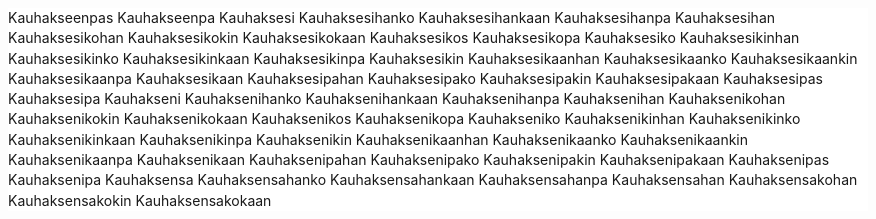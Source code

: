 Kauhakseenpas
Kauhakseenpa
Kauhaksesi
Kauhaksesihanko
Kauhaksesihankaan
Kauhaksesihanpa
Kauhaksesihan
Kauhaksesikohan
Kauhaksesikokin
Kauhaksesikokaan
Kauhaksesikos
Kauhaksesikopa
Kauhaksesiko
Kauhaksesikinhan
Kauhaksesikinko
Kauhaksesikinkaan
Kauhaksesikinpa
Kauhaksesikin
Kauhaksesikaanhan
Kauhaksesikaanko
Kauhaksesikaankin
Kauhaksesikaanpa
Kauhaksesikaan
Kauhaksesipahan
Kauhaksesipako
Kauhaksesipakin
Kauhaksesipakaan
Kauhaksesipas
Kauhaksesipa
Kauhakseni
Kauhaksenihanko
Kauhaksenihankaan
Kauhaksenihanpa
Kauhaksenihan
Kauhaksenikohan
Kauhaksenikokin
Kauhaksenikokaan
Kauhaksenikos
Kauhaksenikopa
Kauhakseniko
Kauhaksenikinhan
Kauhaksenikinko
Kauhaksenikinkaan
Kauhaksenikinpa
Kauhaksenikin
Kauhaksenikaanhan
Kauhaksenikaanko
Kauhaksenikaankin
Kauhaksenikaanpa
Kauhaksenikaan
Kauhaksenipahan
Kauhaksenipako
Kauhaksenipakin
Kauhaksenipakaan
Kauhaksenipas
Kauhaksenipa
Kauhaksensa
Kauhaksensahanko
Kauhaksensahankaan
Kauhaksensahanpa
Kauhaksensahan
Kauhaksensakohan
Kauhaksensakokin
Kauhaksensakokaan